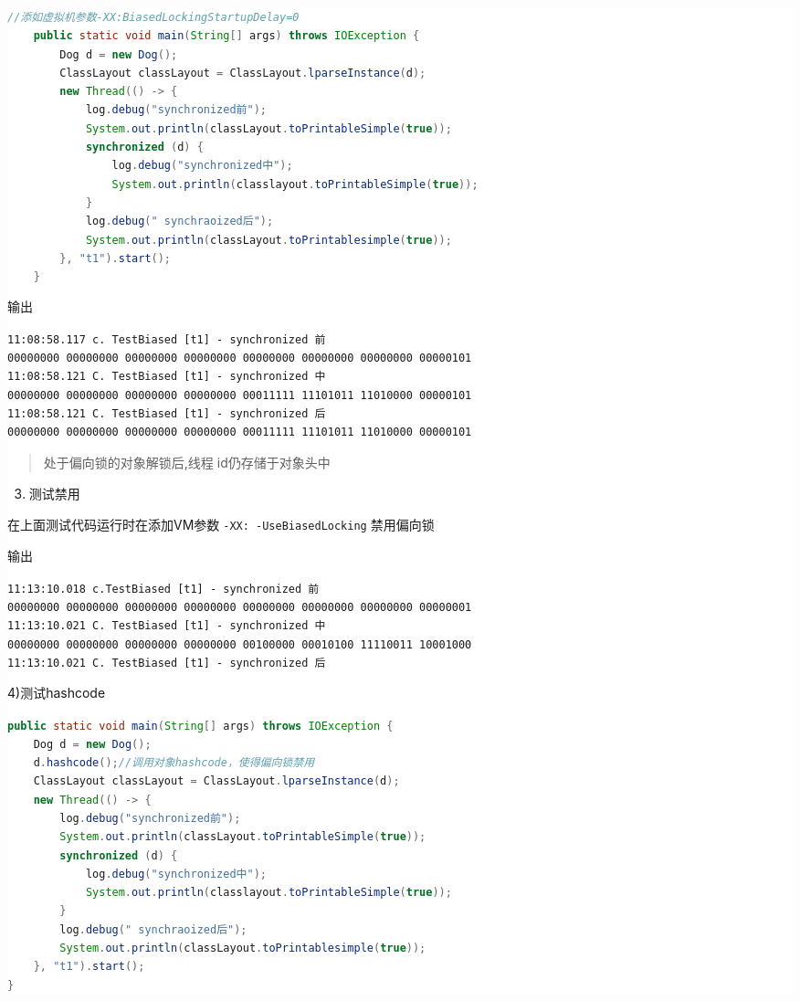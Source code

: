 ```java
//添如虚拟机参数-XX:BiasedLockingStartupDelay=0
    public static void main(String[] args) throws IOException {
        Dog d = new Dog();
        ClassLayout classLayout = ClassLayout.lparseInstance(d);
        new Thread(() -> {
            log.debug("synchronized前");
            System.out.println(classLayout.toPrintableSimple(true));
            synchronized (d) {
                log.debug("synchronized中");
                System.out.println(classlayout.toPrintableSimple(true));
            }
            log.debug(" synchraoized后");
            System.out.println(classLayout.toPrintablesimple(true));
        }, "t1").start();
    }
```

输出

```
11:08:58.117 c. TestBiased [t1] - synchronized 前
00000000 00000000 00000000 00000000 00000000 00000000 00000000 00000101
11:08:58.121 C. TestBiased [t1] - synchronized 中
00000000 00000000 00000000 00000000 00011111 11101011 11010000 00000101
11:08:58.121 C. TestBiased [t1] - synchronized 后
00000000 00000000 00000000 00000000 00011111 11101011 11010000 00000101

```

> 处于偏向锁的对象解锁后,线程 id仍存储于对象头中

3) 测试禁用

在上面测试代码运行时在添加VM参数 `-XX: -UseBiasedLocking` 禁用偏向锁

输出

```
11:13:10.018 c.TestBiased [t1] - synchronized 前
00000000 00000000 00000000 00000000 00000000 00000000 00000000 00000001
11:13:10.021 C. TestBiased [t1] - synchronized 中
00000000 00000000 00000000 00000000 00100000 00010100 11110011 10001000
11:13:10.021 C. TestBiased [t1] - synchronized 后
```
4)测试hashcode

```java
public static void main(String[] args) throws IOException {
    Dog d = new Dog();
    d.hashcode();//调用对象hashcode，使得偏向锁禁用
    ClassLayout classLayout = ClassLayout.lparseInstance(d);
    new Thread(() -> {
        log.debug("synchronized前");
        System.out.println(classLayout.toPrintableSimple(true));
        synchronized (d) {
            log.debug("synchronized中");
            System.out.println(classlayout.toPrintableSimple(true));
        }
        log.debug(" synchraoized后");
        System.out.println(classLayout.toPrintablesimple(true));
    }, "t1").start();
}
```
